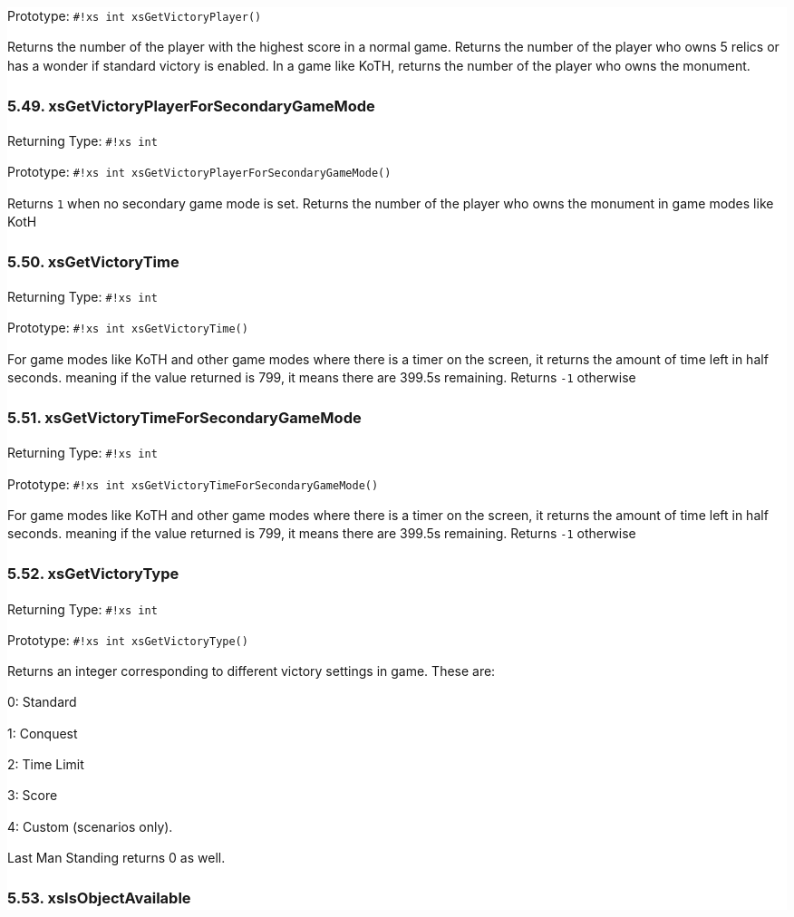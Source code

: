 Prototype: `#!xs int xsGetVictoryPlayer()`


Returns the number of the player with the highest score in a normal game. Returns the number of the player who owns 5 relics or has a wonder if standard victory is enabled. In a game like KoTH, returns the number of the player who owns the monument.

### 5.49. xsGetVictoryPlayerForSecondaryGameMode

Returning Type: `#!xs int`

Prototype: `#!xs int xsGetVictoryPlayerForSecondaryGameMode()`


Returns `1` when no secondary game mode is set. Returns the number of the player who owns the monument in game modes like KotH

### 5.50. xsGetVictoryTime

Returning Type: `#!xs int`

Prototype: `#!xs int xsGetVictoryTime()`


For game modes like KoTH and other game modes where there is a timer on the screen, it returns the amount of time left in half seconds. meaning if the value returned is 799, it means there are 399.5s remaining. Returns `-1` otherwise

### 5.51. xsGetVictoryTimeForSecondaryGameMode

Returning Type: `#!xs int`

Prototype: `#!xs int xsGetVictoryTimeForSecondaryGameMode()`


For game modes like KoTH and other game modes where there is a timer on the screen, it returns the amount of time left in half seconds. meaning if the value returned is 799, it means there are 399.5s remaining. Returns `-1` otherwise

### 5.52. xsGetVictoryType

Returning Type: `#!xs int`

Prototype: `#!xs int xsGetVictoryType()`


Returns an integer corresponding to different victory settings in game. These are:

 0: Standard

1: Conquest

2: Time Limit

3: Score

4: Custom (scenarios only).

Last Man Standing returns 0 as well.

### 5.53. xsIsObjectAvailable
